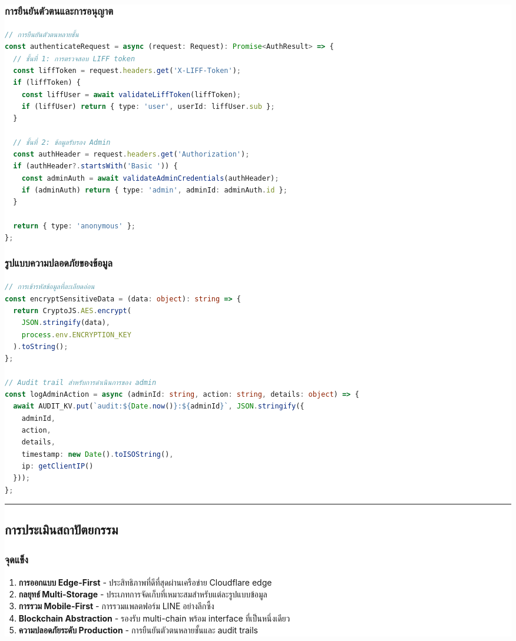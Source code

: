 ### การยืนยันตัวตนและการอนุญาต
```typescript
// การยืนยันตัวตนหลายชั้น
const authenticateRequest = async (request: Request): Promise<AuthResult> => {
  // ชั้นที่ 1: การตรวจสอบ LIFF token
  const liffToken = request.headers.get('X-LIFF-Token');
  if (liffToken) {
    const liffUser = await validateLiffToken(liffToken);
    if (liffUser) return { type: 'user', userId: liffUser.sub };
  }
  
  // ชั้นที่ 2: ข้อมูลรับรอง Admin  
  const authHeader = request.headers.get('Authorization');
  if (authHeader?.startsWith('Basic ')) {
    const adminAuth = await validateAdminCredentials(authHeader);
    if (adminAuth) return { type: 'admin', adminId: adminAuth.id };
  }
  
  return { type: 'anonymous' };
};
```

### รูปแบบความปลอดภัยของข้อมูล
```typescript
// การเข้ารหัสข้อมูลที่ละเอียดอ่อน
const encryptSensitiveData = (data: object): string => {
  return CryptoJS.AES.encrypt(
    JSON.stringify(data),
    process.env.ENCRYPTION_KEY
  ).toString();
};

// Audit trail สำหรับการดำเนินการของ admin
const logAdminAction = async (adminId: string, action: string, details: object) => {
  await AUDIT_KV.put(`audit:${Date.now()}:${adminId}`, JSON.stringify({
    adminId,
    action,
    details,
    timestamp: new Date().toISOString(),
    ip: getClientIP()
  }));
};
```

---

## การประเมินสถาปัตยกรรม

### จุดแข็ง
1. **การออกแบบ Edge-First** - ประสิทธิภาพที่ดีที่สุดผ่านเครือข่าย Cloudflare edge
2. **กลยุทธ์ Multi-Storage** - ประเภทการจัดเก็บที่เหมาะสมสำหรับแต่ละรูปแบบข้อมูล
3. **การรวม Mobile-First** - การรวมแพลตฟอร์ม LINE อย่างลึกซึ้ง
4. **Blockchain Abstraction** - รองรับ multi-chain พร้อม interface ที่เป็นหนึ่งเดียว
5. **ความปลอดภัยระดับ Production** - การยืนยันตัวตนหลายชั้นและ audit trails
